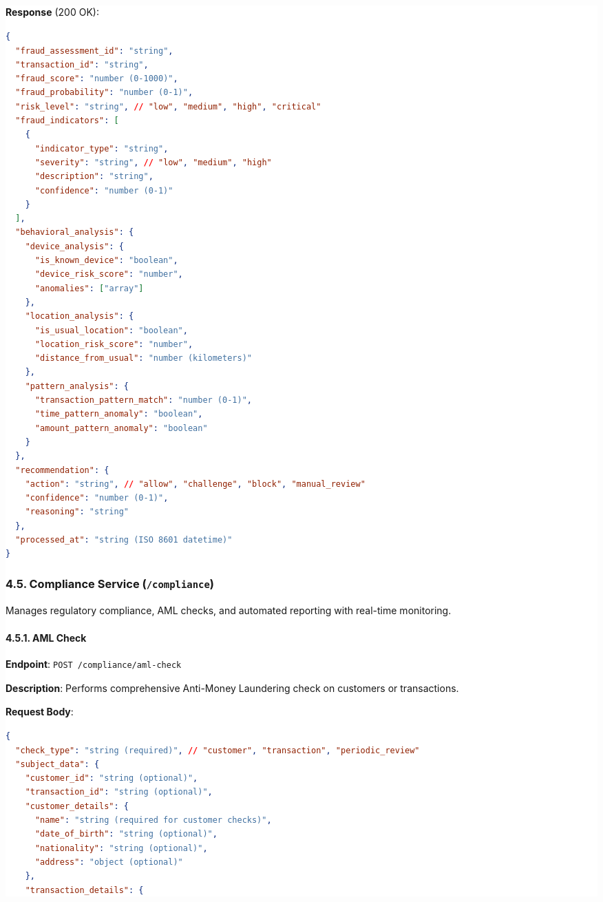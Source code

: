 **Response** (200 OK):
```json
{
  "fraud_assessment_id": "string",
  "transaction_id": "string",
  "fraud_score": "number (0-1000)",
  "fraud_probability": "number (0-1)",
  "risk_level": "string", // "low", "medium", "high", "critical"
  "fraud_indicators": [
    {
      "indicator_type": "string",
      "severity": "string", // "low", "medium", "high"
      "description": "string",
      "confidence": "number (0-1)"
    }
  ],
  "behavioral_analysis": {
    "device_analysis": {
      "is_known_device": "boolean",
      "device_risk_score": "number",
      "anomalies": ["array"]
    },
    "location_analysis": {
      "is_usual_location": "boolean",
      "location_risk_score": "number",
      "distance_from_usual": "number (kilometers)"
    },
    "pattern_analysis": {
      "transaction_pattern_match": "number (0-1)",
      "time_pattern_anomaly": "boolean",
      "amount_pattern_anomaly": "boolean"
    }
  },
  "recommendation": {
    "action": "string", // "allow", "challenge", "block", "manual_review"
    "confidence": "number (0-1)",
    "reasoning": "string"
  },
  "processed_at": "string (ISO 8601 datetime)"
}
```

### 4.5. Compliance Service (`/compliance`)

Manages regulatory compliance, AML checks, and automated reporting with real-time monitoring.

#### 4.5.1. AML Check

**Endpoint**: `POST /compliance/aml-check`

**Description**: Performs comprehensive Anti-Money Laundering check on customers or transactions.

**Request Body**:
```json
{
  "check_type": "string (required)", // "customer", "transaction", "periodic_review"
  "subject_data": {
    "customer_id": "string (optional)",
    "transaction_id": "string (optional)",
    "customer_details": {
      "name": "string (required for customer checks)",
      "date_of_birth": "string (optional)",
      "nationality": "string (optional)",
      "address": "object (optional)"
    },
    "transaction_details": {
```